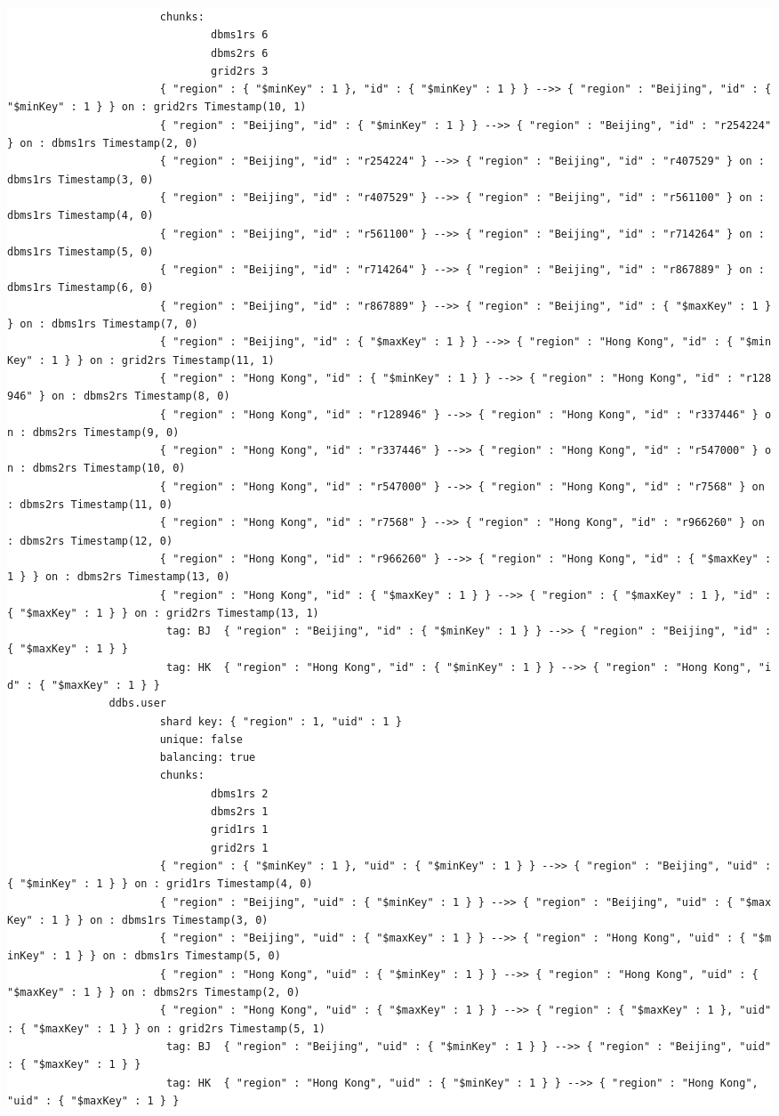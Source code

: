 ```
                        chunks:
                                dbms1rs	6
                                dbms2rs	6
                                grid2rs	3
                        { "region" : { "$minKey" : 1 }, "id" : { "$minKey" : 1 } } -->> { "region" : "Beijing", "id" : { "$minKey" : 1 } } on : grid2rs Timestamp(10, 1) 
                        { "region" : "Beijing", "id" : { "$minKey" : 1 } } -->> { "region" : "Beijing", "id" : "r254224" } on : dbms1rs Timestamp(2, 0) 
                        { "region" : "Beijing", "id" : "r254224" } -->> { "region" : "Beijing", "id" : "r407529" } on : dbms1rs Timestamp(3, 0) 
                        { "region" : "Beijing", "id" : "r407529" } -->> { "region" : "Beijing", "id" : "r561100" } on : dbms1rs Timestamp(4, 0) 
                        { "region" : "Beijing", "id" : "r561100" } -->> { "region" : "Beijing", "id" : "r714264" } on : dbms1rs Timestamp(5, 0) 
                        { "region" : "Beijing", "id" : "r714264" } -->> { "region" : "Beijing", "id" : "r867889" } on : dbms1rs Timestamp(6, 0) 
                        { "region" : "Beijing", "id" : "r867889" } -->> { "region" : "Beijing", "id" : { "$maxKey" : 1 } } on : dbms1rs Timestamp(7, 0) 
                        { "region" : "Beijing", "id" : { "$maxKey" : 1 } } -->> { "region" : "Hong Kong", "id" : { "$minKey" : 1 } } on : grid2rs Timestamp(11, 1) 
                        { "region" : "Hong Kong", "id" : { "$minKey" : 1 } } -->> { "region" : "Hong Kong", "id" : "r128946" } on : dbms2rs Timestamp(8, 0) 
                        { "region" : "Hong Kong", "id" : "r128946" } -->> { "region" : "Hong Kong", "id" : "r337446" } on : dbms2rs Timestamp(9, 0) 
                        { "region" : "Hong Kong", "id" : "r337446" } -->> { "region" : "Hong Kong", "id" : "r547000" } on : dbms2rs Timestamp(10, 0) 
                        { "region" : "Hong Kong", "id" : "r547000" } -->> { "region" : "Hong Kong", "id" : "r7568" } on : dbms2rs Timestamp(11, 0) 
                        { "region" : "Hong Kong", "id" : "r7568" } -->> { "region" : "Hong Kong", "id" : "r966260" } on : dbms2rs Timestamp(12, 0) 
                        { "region" : "Hong Kong", "id" : "r966260" } -->> { "region" : "Hong Kong", "id" : { "$maxKey" : 1 } } on : dbms2rs Timestamp(13, 0) 
                        { "region" : "Hong Kong", "id" : { "$maxKey" : 1 } } -->> { "region" : { "$maxKey" : 1 }, "id" : { "$maxKey" : 1 } } on : grid2rs Timestamp(13, 1) 
                         tag: BJ  { "region" : "Beijing", "id" : { "$minKey" : 1 } } -->> { "region" : "Beijing", "id" : { "$maxKey" : 1 } }
                         tag: HK  { "region" : "Hong Kong", "id" : { "$minKey" : 1 } } -->> { "region" : "Hong Kong", "id" : { "$maxKey" : 1 } }
                ddbs.user
                        shard key: { "region" : 1, "uid" : 1 }
                        unique: false
                        balancing: true
                        chunks:
                                dbms1rs	2
                                dbms2rs	1
                                grid1rs	1
                                grid2rs	1
                        { "region" : { "$minKey" : 1 }, "uid" : { "$minKey" : 1 } } -->> { "region" : "Beijing", "uid" : { "$minKey" : 1 } } on : grid1rs Timestamp(4, 0) 
                        { "region" : "Beijing", "uid" : { "$minKey" : 1 } } -->> { "region" : "Beijing", "uid" : { "$maxKey" : 1 } } on : dbms1rs Timestamp(3, 0) 
                        { "region" : "Beijing", "uid" : { "$maxKey" : 1 } } -->> { "region" : "Hong Kong", "uid" : { "$minKey" : 1 } } on : dbms1rs Timestamp(5, 0) 
                        { "region" : "Hong Kong", "uid" : { "$minKey" : 1 } } -->> { "region" : "Hong Kong", "uid" : { "$maxKey" : 1 } } on : dbms2rs Timestamp(2, 0) 
                        { "region" : "Hong Kong", "uid" : { "$maxKey" : 1 } } -->> { "region" : { "$maxKey" : 1 }, "uid" : { "$maxKey" : 1 } } on : grid2rs Timestamp(5, 1) 
                         tag: BJ  { "region" : "Beijing", "uid" : { "$minKey" : 1 } } -->> { "region" : "Beijing", "uid" : { "$maxKey" : 1 } }
                         tag: HK  { "region" : "Hong Kong", "uid" : { "$minKey" : 1 } } -->> { "region" : "Hong Kong", "uid" : { "$maxKey" : 1 } }
```